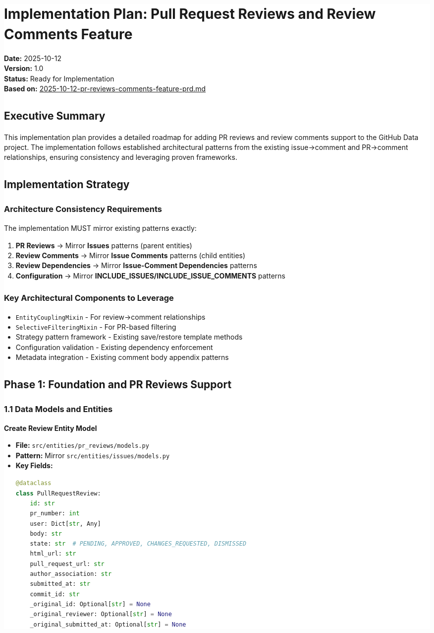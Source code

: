 # Implementation Plan: Pull Request Reviews and Review Comments Feature

**Date:** 2025-10-12  
**Version:** 1.0  
**Status:** Ready for Implementation  
**Based on:** [2025-10-12-pr-reviews-comments-feature-prd.md](./2025-10-12-pr-reviews-comments-feature-prd.md)

## Executive Summary

This implementation plan provides a detailed roadmap for adding PR reviews and review comments support to the GitHub Data project. The implementation follows established architectural patterns from the existing issue→comment and PR→comment relationships, ensuring consistency and leveraging proven frameworks.

## Implementation Strategy

### Architecture Consistency Requirements

The implementation MUST mirror existing patterns exactly:

1. **PR Reviews** → Mirror **Issues** patterns (parent entities)
2. **Review Comments** → Mirror **Issue Comments** patterns (child entities)  
3. **Review Dependencies** → Mirror **Issue-Comment Dependencies** patterns
4. **Configuration** → Mirror **INCLUDE_ISSUES/INCLUDE_ISSUE_COMMENTS** patterns

### Key Architectural Components to Leverage

- `EntityCouplingMixin` - For review→comment relationships
- `SelectiveFilteringMixin` - For PR-based filtering  
- Strategy pattern framework - Existing save/restore template methods
- Configuration validation - Existing dependency enforcement
- Metadata integration - Existing comment body appendix patterns

## Phase 1: Foundation and PR Reviews Support

### 1.1 Data Models and Entities

**Create Review Entity Model**
- **File:** `src/entities/pr_reviews/models.py`
- **Pattern:** Mirror `src/entities/issues/models.py`
- **Key Fields:**
  ```python
  @dataclass
  class PullRequestReview:
      id: str
      pr_number: int
      user: Dict[str, Any]
      body: str
      state: str  # PENDING, APPROVED, CHANGES_REQUESTED, DISMISSED
      html_url: str
      pull_request_url: str
      author_association: str
      submitted_at: str
      commit_id: str
      _original_id: Optional[str] = None
      _original_reviewer: Optional[str] = None
      _original_submitted_at: Optional[str] = None
  ```
